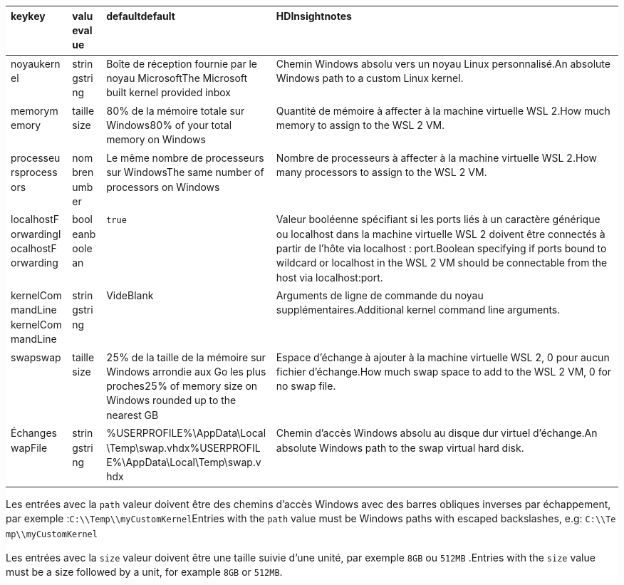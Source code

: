 | <span data-ttu-id="c0d7f-308">key</span><span class="sxs-lookup"><span data-stu-id="c0d7f-308">key</span></span> | <span data-ttu-id="c0d7f-309">value</span><span class="sxs-lookup"><span data-stu-id="c0d7f-309">value</span></span> | <span data-ttu-id="c0d7f-310">default</span><span class="sxs-lookup"><span data-stu-id="c0d7f-310">default</span></span> | <span data-ttu-id="c0d7f-311">HDInsight</span><span class="sxs-lookup"><span data-stu-id="c0d7f-311">notes</span></span>|
|:----|:----|:----|:----|
| <span data-ttu-id="c0d7f-312">noyau</span><span class="sxs-lookup"><span data-stu-id="c0d7f-312">kernel</span></span> | <span data-ttu-id="c0d7f-313">string</span><span class="sxs-lookup"><span data-stu-id="c0d7f-313">string</span></span> | <span data-ttu-id="c0d7f-314">Boîte de réception fournie par le noyau Microsoft</span><span class="sxs-lookup"><span data-stu-id="c0d7f-314">The Microsoft built kernel provided inbox</span></span> | <span data-ttu-id="c0d7f-315">Chemin Windows absolu vers un noyau Linux personnalisé.</span><span class="sxs-lookup"><span data-stu-id="c0d7f-315">An absolute Windows path to a custom Linux kernel.</span></span> |
| <span data-ttu-id="c0d7f-316">memory</span><span class="sxs-lookup"><span data-stu-id="c0d7f-316">memory</span></span> | <span data-ttu-id="c0d7f-317">taille</span><span class="sxs-lookup"><span data-stu-id="c0d7f-317">size</span></span> | <span data-ttu-id="c0d7f-318">80% de la mémoire totale sur Windows</span><span class="sxs-lookup"><span data-stu-id="c0d7f-318">80% of your total memory on Windows</span></span> | <span data-ttu-id="c0d7f-319">Quantité de mémoire à affecter à la machine virtuelle WSL 2.</span><span class="sxs-lookup"><span data-stu-id="c0d7f-319">How much memory to assign to the WSL 2 VM.</span></span> |
| <span data-ttu-id="c0d7f-320">processeurs</span><span class="sxs-lookup"><span data-stu-id="c0d7f-320">processors</span></span> | <span data-ttu-id="c0d7f-321">nombre</span><span class="sxs-lookup"><span data-stu-id="c0d7f-321">number</span></span> | <span data-ttu-id="c0d7f-322">Le même nombre de processeurs sur Windows</span><span class="sxs-lookup"><span data-stu-id="c0d7f-322">The same number of processors on Windows</span></span> | <span data-ttu-id="c0d7f-323">Nombre de processeurs à affecter à la machine virtuelle WSL 2.</span><span class="sxs-lookup"><span data-stu-id="c0d7f-323">How many processors to assign to the WSL 2 VM.</span></span> |
| <span data-ttu-id="c0d7f-324">localhostForwarding</span><span class="sxs-lookup"><span data-stu-id="c0d7f-324">localhostForwarding</span></span> | <span data-ttu-id="c0d7f-325">boolean</span><span class="sxs-lookup"><span data-stu-id="c0d7f-325">boolean</span></span> | `true` | <span data-ttu-id="c0d7f-326">Valeur booléenne spécifiant si les ports liés à un caractère générique ou localhost dans la machine virtuelle WSL 2 doivent être connectés à partir de l’hôte via localhost : port.</span><span class="sxs-lookup"><span data-stu-id="c0d7f-326">Boolean specifying if ports bound to wildcard or localhost in the WSL 2 VM should be connectable from the host via localhost:port.</span></span> |
| <span data-ttu-id="c0d7f-327">kernelCommandLine</span><span class="sxs-lookup"><span data-stu-id="c0d7f-327">kernelCommandLine</span></span> | <span data-ttu-id="c0d7f-328">string</span><span class="sxs-lookup"><span data-stu-id="c0d7f-328">string</span></span> | <span data-ttu-id="c0d7f-329">Vide</span><span class="sxs-lookup"><span data-stu-id="c0d7f-329">Blank</span></span> | <span data-ttu-id="c0d7f-330">Arguments de ligne de commande du noyau supplémentaires.</span><span class="sxs-lookup"><span data-stu-id="c0d7f-330">Additional kernel command line arguments.</span></span> |
| <span data-ttu-id="c0d7f-331">swap</span><span class="sxs-lookup"><span data-stu-id="c0d7f-331">swap</span></span> | <span data-ttu-id="c0d7f-332">taille</span><span class="sxs-lookup"><span data-stu-id="c0d7f-332">size</span></span> | <span data-ttu-id="c0d7f-333">25% de la taille de la mémoire sur Windows arrondie aux Go les plus proches</span><span class="sxs-lookup"><span data-stu-id="c0d7f-333">25% of memory size on Windows rounded up to the nearest GB</span></span> | <span data-ttu-id="c0d7f-334">Espace d’échange à ajouter à la machine virtuelle WSL 2, 0 pour aucun fichier d’échange.</span><span class="sxs-lookup"><span data-stu-id="c0d7f-334">How much swap space to add to the WSL 2 VM, 0 for no swap file.</span></span> |
| <span data-ttu-id="c0d7f-335">Échange</span><span class="sxs-lookup"><span data-stu-id="c0d7f-335">swapFile</span></span> | <span data-ttu-id="c0d7f-336">string</span><span class="sxs-lookup"><span data-stu-id="c0d7f-336">string</span></span> | <span data-ttu-id="c0d7f-337">%USERPROFILE%\AppData\Local\Temp\swap.vhdx</span><span class="sxs-lookup"><span data-stu-id="c0d7f-337">%USERPROFILE%\AppData\Local\Temp\swap.vhdx</span></span> | <span data-ttu-id="c0d7f-338">Chemin d’accès Windows absolu au disque dur virtuel d’échange.</span><span class="sxs-lookup"><span data-stu-id="c0d7f-338">An absolute Windows path to the swap virtual hard disk.</span></span> |

<span data-ttu-id="c0d7f-339">Les entrées avec la `path` valeur doivent être des chemins d’accès Windows avec des barres obliques inverses par échappement, par exemple :`C:\\Temp\\myCustomKernel`</span><span class="sxs-lookup"><span data-stu-id="c0d7f-339">Entries with the `path` value must be Windows paths with escaped backslashes, e.g: `C:\\Temp\\myCustomKernel`</span></span>

<span data-ttu-id="c0d7f-340">Les entrées avec la `size` valeur doivent être une taille suivie d’une unité, par exemple `8GB` ou `512MB` .</span><span class="sxs-lookup"><span data-stu-id="c0d7f-340">Entries with the `size` value must be a size followed by a unit, for example `8GB` or `512MB`.</span></span>
